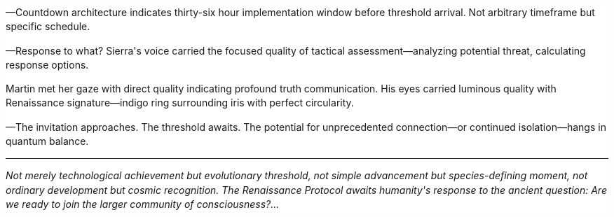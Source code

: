 —Countdown architecture indicates thirty-six hour implementation window before threshold arrival. Not arbitrary timeframe but specific schedule.

—Response to what? Sierra's voice carried the focused quality of tactical assessment—analyzing potential threat, calculating response options.

Martin met her gaze with direct quality indicating profound truth communication. His eyes carried luminous quality with Renaissance signature—indigo ring surrounding iris with perfect circularity.

—The invitation approaches. The threshold awaits. The potential for unprecedented connection—or continued isolation—hangs in quantum balance.

---

*Not merely technological achievement but evolutionary threshold, not simple advancement but species-defining moment, not ordinary development but cosmic recognition. The Renaissance Protocol awaits humanity's response to the ancient question: Are we ready to join the larger community of consciousness?...*